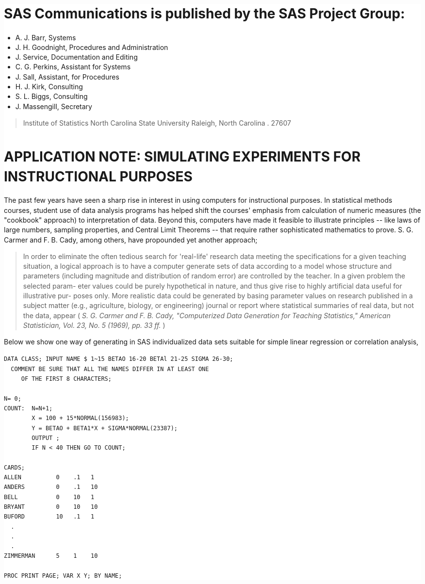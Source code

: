 
# SAS Communications is published by the SAS Project Group:

* A. J. Barr, Systems
* J. H. Goodnight, Procedures and Administration
* J. Service, Documentation and Editing
* C. G. Perkins, Assistant for Systems
* J. Sall, Assistant, for Procedures
* H. J. Kirk, Consulting
* S. L. Biggs, Consulting
* J. Massengill, Secretary

> Institute of Statistics
> North Carolina State University
> Raleigh, North Carolina . 27607


# APPLICATION NOTE: SIMULATING EXPERIMENTS FOR INSTRUCTIONAL PURPOSES

The past few years have seen a sharp rise in interest in using computers for instructional purposes. In statistical methods courses, student use of data analysis programs has helped shift the courses' emphasis from calculation of numeric measures (the "cookbook" approach) to interpretation of data. Beyond this, computers have made it feasible to illustrate principles -- like laws of large numbers, sampling properties, and Central Limit Theorems -- that require rather sophisticated mathematics to prove. S. G. Carmer and F. B. Cady, among others, have propounded yet another approach;

> In order to eliminate the often tedious search for 'real-life' research data meeting the specifications for a given teaching situation, a logical approach is to have a computer generate sets of data according to a model whose structure and parameters (including magnitude and distribution of random error) are controlled by the teacher. In a given problem the selected param- eter values could be purely hypothetical in nature, and thus give rise to highly artificial data useful for illustrative pur- poses only. More realistic data could be generated by basing parameter values on research published in a subject matter (e.g., agriculture, biology, or engineering) journal or report where statistical summaries of real data, but not the data, appear ( _S. G. Carmer and F. B. Cady, "Computerized Data Generation for Teaching Statistics," American Statistician, Vol. 23, No. 5 (1969), pp. 33 ff._ )
 
Below we show one way of generating in SAS individualized data sets suitable for simple linear regression or correlation analysis,

```sas
DATA CLASS; INPUT NAME $ 1~15 BETAO 16-20 BETAl 21-25 SIGMA 26-30;
  COMMENT BE SURE THAT ALL THE NAMES DIFFER IN AT LEAST ONE
     OF THE FIRST 8 CHARACTERS;

N= 0;
COUNT:  N=N+1;
        X = 100 + 15*NORMAL(156983);
        Y = BETAO + BETA1*X + SIGMA*NORMAL(23387);
        OUTPUT ;
        IF N < 40 THEN GO TO COUNT;

CARDS;
ALLEN          0    .1   1
ANDERS         0    .1   10
BELL           0    10   1
BRYANT         0    10   10
BUFORD         10   .1   1
  .
  .
  .
ZIMMERMAN      5    1    10

PROC PRINT PAGE; VAR X Y; BY NAME;
```